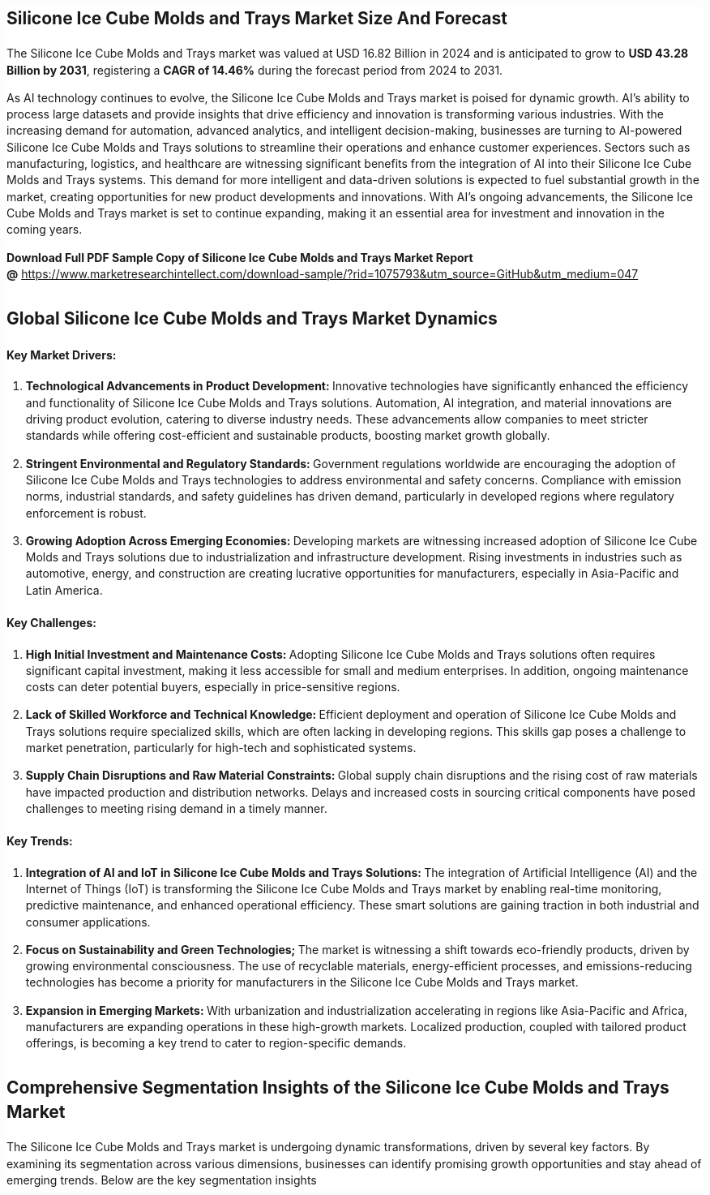 <h2>Silicone Ice Cube Molds and Trays Market Size And Forecast</h2><p>The Silicone Ice Cube Molds and Trays market was valued at USD 16.82 Billion in 2024 and is anticipated to grow to <strong>USD 43.28 Billion by 2031</strong>, registering a <strong>CAGR of 14.46%</strong> during the forecast period from 2024 to 2031.</p><p>As AI technology continues to evolve, the Silicone Ice Cube Molds and Trays market is poised for dynamic growth. AI’s ability to process large datasets and provide insights that drive efficiency and innovation is transforming various industries. With the increasing demand for automation, advanced analytics, and intelligent decision-making, businesses are turning to AI-powered Silicone Ice Cube Molds and Trays solutions to streamline their operations and enhance customer experiences. Sectors such as manufacturing, logistics, and healthcare are witnessing significant benefits from the integration of AI into their Silicone Ice Cube Molds and Trays systems. This demand for more intelligent and data-driven solutions is expected to fuel substantial growth in the market, creating opportunities for new product developments and innovations. With AI’s ongoing advancements, the Silicone Ice Cube Molds and Trays market is set to continue expanding, making it an essential area for investment and innovation in the coming years.</p><p><strong>Download Full PDF Sample Copy of Silicone Ice Cube Molds and Trays Market Report @</strong>&nbsp;<a href="https://www.marketresearchintellect.com/download-sample/?rid=1075793&amp;utm_source=GitHub&amp;utm_medium=047">https://www.marketresearchintellect.com/download-sample/?rid=1075793&amp;utm_source=GitHub&amp;utm_medium=047</a></p><h2>Global Silicone Ice Cube Molds and Trays Market Dynamics</h2><h4><strong>Key Market Drivers:</strong></h4><ol><li><p><strong>Technological Advancements in Product Development:&nbsp;</strong>Innovative technologies have significantly enhanced the efficiency and functionality of Silicone Ice Cube Molds and Trays solutions. Automation, AI integration, and material innovations are driving product evolution, catering to diverse industry needs. These advancements allow companies to meet stricter standards while offering cost-efficient and sustainable products, boosting market growth globally.</p></li><li><p><strong>Stringent Environmental and Regulatory Standards:&nbsp;</strong>Government regulations worldwide are encouraging the adoption of Silicone Ice Cube Molds and Trays technologies to address environmental and safety concerns. Compliance with emission norms, industrial standards, and safety guidelines has driven demand, particularly in developed regions where regulatory enforcement is robust.</p></li><li><p><strong>Growing Adoption Across Emerging Economies:&nbsp;</strong>Developing markets are witnessing increased adoption of Silicone Ice Cube Molds and Trays solutions due to industrialization and infrastructure development. Rising investments in industries such as automotive, energy, and construction are creating lucrative opportunities for manufacturers, especially in Asia-Pacific and Latin America.</p></li></ol><h4><strong>Key Challenges:</strong></h4><ol><li><p><strong>High Initial Investment and Maintenance Costs:&nbsp;</strong>Adopting Silicone Ice Cube Molds and Trays solutions often requires significant capital investment, making it less accessible for small and medium enterprises. In addition, ongoing maintenance costs can deter potential buyers, especially in price-sensitive regions.</p></li><li><p><strong>Lack of Skilled Workforce and Technical Knowledge:&nbsp;</strong>Efficient deployment and operation of Silicone Ice Cube Molds and Trays solutions require specialized skills, which are often lacking in developing regions. This skills gap poses a challenge to market penetration, particularly for high-tech and sophisticated systems.</p></li><li><p><strong>Supply Chain Disruptions and Raw Material Constraints:&nbsp;</strong>Global supply chain disruptions and the rising cost of raw materials have impacted production and distribution networks. Delays and increased costs in sourcing critical components have posed challenges to meeting rising demand in a timely manner.</p></li></ol><h4><strong>Key Trends:</strong></h4><ol><li><p><strong>Integration of AI and IoT in Silicone Ice Cube Molds and Trays Solutions:&nbsp;</strong>The integration of Artificial Intelligence (AI) and the Internet of Things (IoT) is transforming the Silicone Ice Cube Molds and Trays market by enabling real-time monitoring, predictive maintenance, and enhanced operational efficiency. These smart solutions are gaining traction in both industrial and consumer applications.</p></li><li><p><strong>Focus on Sustainability and Green Technologies;&nbsp;</strong>The market is witnessing a shift towards eco-friendly products, driven by growing environmental consciousness. The use of recyclable materials, energy-efficient processes, and emissions-reducing technologies has become a priority for manufacturers in the Silicone Ice Cube Molds and Trays market.</p></li><li><p><strong>Expansion in Emerging Markets:&nbsp;</strong>With urbanization and industrialization accelerating in regions like Asia-Pacific and Africa, manufacturers are expanding operations in these high-growth markets. Localized production, coupled with tailored product offerings, is becoming a key trend to cater to region-specific demands.</p></li></ol><div class="article-main__content" data-test-id="publishing-text-block"><h2>Comprehensive Segmentation Insights of the Silicone Ice Cube Molds and Trays Market</h2><p>The Silicone Ice Cube Molds and Trays market is undergoing dynamic transformations, driven by several key factors. By examining its segmentation across various dimensions, businesses can identify promising growth opportunities and stay ahead of emerging trends. Below are the key segmentation insights